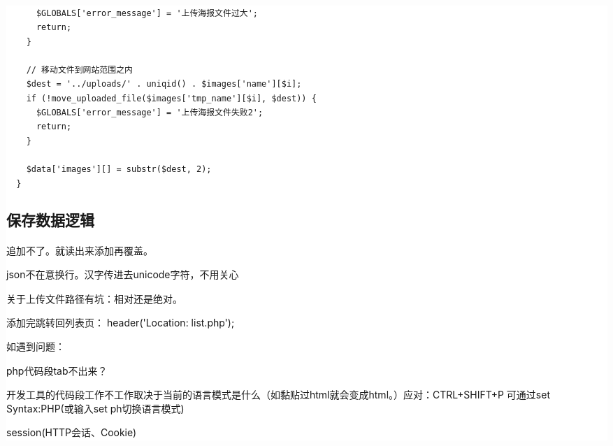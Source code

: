 ```
      $GLOBALS['error_message'] = '上传海报文件过大';
      return;
    }

    // 移动文件到网站范围之内
    $dest = '../uploads/' . uniqid() . $images['name'][$i];
    if (!move_uploaded_file($images['tmp_name'][$i], $dest)) {
      $GLOBALS['error_message'] = '上传海报文件失败2';
      return;
    }

    $data['images'][] = substr($dest, 2);
  }
```

## 保存数据逻辑

追加不了。就读出来添加再覆盖。

json不在意换行。汉字传进去unicode字符，不用关心

关于上传文件路径有坑：相对还是绝对。

添加完跳转回列表页：  header('Location: list.php');



如遇到问题：

php代码段tab不出来？

开发工具的代码段工作不工作取决于当前的语言模式是什么（如黏贴过html就会变成html。）应对：CTRL+SHIFT+P 可通过set Syntax:PHP(或输入set ph切换语言模式)

session(HTTP会话、Cookie)